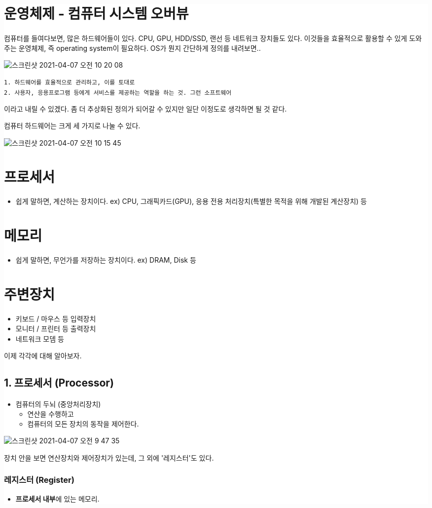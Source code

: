 # 운영체제 - 컴퓨터 시스템 오버뷰

컴퓨터를 들여다보면, 많은 하드웨어들이 있다. CPU, GPU, HDD/SSD, 랜선 등 네트워크 장치들도 있다. 이것들을 효율적으로 활용할 수 있게 도와주는 운영체제, 즉 operating system이 필요하다. OS가 뭔지 간단하게 정의를 내려보면..

<img width="1116" alt="스크린샷 2021-04-07 오전 10 20 08" src="https://user-images.githubusercontent.com/61453718/113796722-e0ef6b00-978a-11eb-9520-6e4a362fa118.png">

```
1. 하드웨어를 효율적으로 관리하고, 이를 토대로
2. 사용자, 응용프로그램 등에게 서비스를 제공하는 역할을 하는 것. 그런 소프트웨어
```

이라고 내릴 수 있겠다. 좀 더 추상화된 정의가 되어갈 수 있지만 일단 이정도로 생각하면 될 것 같다.

컴퓨터 하드웨어는 크게 세 가지로 나눌 수 있다.

![스크린샷 2021-04-07 오전 10 15 45](https://user-images.githubusercontent.com/61453718/113796463-3c6d2900-978a-11eb-9099-c81da27af552.png)

# 프로세서

- 쉽게 말하면, 계산하는 장치이다.
  ex) CPU, 그래픽카드(GPU), 응용 전용 처리장치(특별한 목적을 위해 개발된 계산장치) 등

# 메모리

- 쉽게 말하면, 무언가를 저장하는 장치이다.
  ex) DRAM, Disk 등

# 주변장치

- 키보드 / 마우스 등 입력장치
- 모니터 / 프린터 등 출력장치
- 네트워크 모뎀 등

이제 각각에 대해 알아보자.

## 1. 프로세서 (Processor)

- 컴퓨터의 두뇌 (중앙처리장치)
  - 연산을 수행하고
  - 컴퓨터의 모든 장치의 동작을 제어한다.

<img width="678" alt="스크린샷 2021-04-07 오전 9 47 35" src="https://user-images.githubusercontent.com/61453718/113794777-4a20af80-9786-11eb-9d74-1d7252191500.png">

장치 안을 보면 연산장치와 제어장치가 있는데, 그 외에 '레지스터'도 있다.

### 레지스터 (Register)

- **프로세서 내부**에 있는 메모리.
